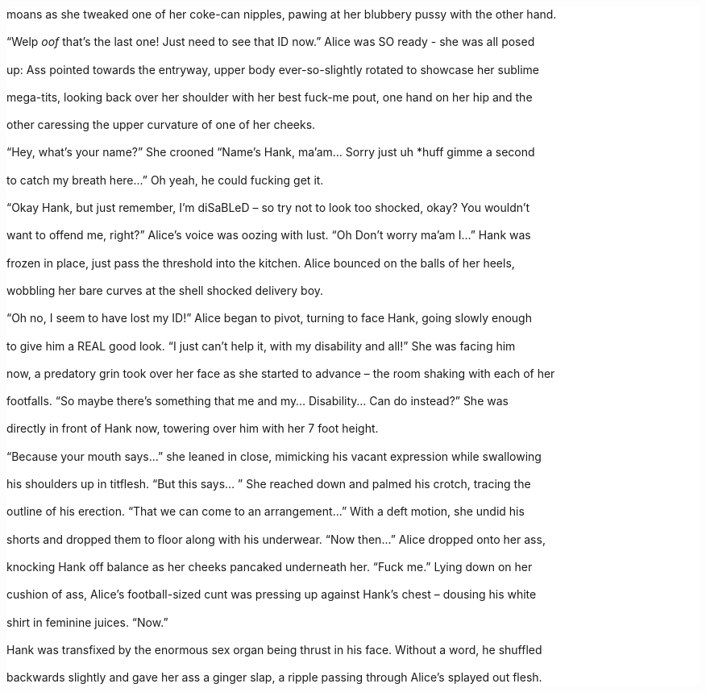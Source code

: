 moans as she tweaked one of her coke-can nipples, pawing at her blubbery pussy with the other hand.  

 

 

 

 

 

 

“Welp *oof* that’s the last one! Just need to see that ID now.” Alice was SO ready -  she was all posed 

up: Ass pointed towards the entryway, upper body ever-so-slightly rotated to showcase her sublime 

mega-tits, looking back over her shoulder with her best fuck-me pout, one hand on her hip and the 

other caressing the upper curvature of one of her cheeks. 

“Hey, what’s your name?” She crooned “Name’s Hank, ma’am… Sorry just uh *huff gimme a second 

to catch my breath here...” Oh yeah, he could fucking get it. 

“Okay Hank, but just remember, I’m diSaBLeD – so try not to look too shocked, okay? You wouldn’t 

want to offend me, right?” Alice’s voice was oozing with lust. “Oh Don’t worry ma’am I...” Hank was 

frozen in place, just pass the threshold into the kitchen. Alice bounced on the balls of her heels, 

wobbling her bare curves at the shell shocked delivery boy.  

“Oh no, I seem to have lost my ID!” Alice began to pivot, turning to face Hank, going slowly enough 

to give him a REAL good look. “I just can’t help it, with my disability and all!” She was facing him 

now, a predatory grin took over her face as she started to advance – the room shaking with each of her 

footfalls. “So maybe there’s something that me and my… Disability… Can do instead?” She was 

directly in front of Hank now, towering over him with her 7 foot height. 

“Because your mouth says...” she leaned in close, mimicking his vacant expression while swallowing 

his shoulders up in titflesh. “But this says… ” She reached down and palmed his crotch, tracing the 

outline of his erection. “That we can come to an arrangement...” With a deft motion, she undid his 

shorts and dropped them to floor along with his underwear. “Now then...” Alice dropped onto her ass, 

knocking Hank off balance as her cheeks pancaked underneath her. “Fuck me.” Lying down on her 

cushion of ass, Alice’s football-sized cunt was pressing up against Hank’s chest – dousing his white 

shirt in feminine juices. “Now.”  

Hank was transfixed by the enormous sex organ being thrust in his face. Without a word, he shuffled 

backwards slightly and gave her ass a ginger slap, a ripple passing through Alice’s splayed out flesh. 
